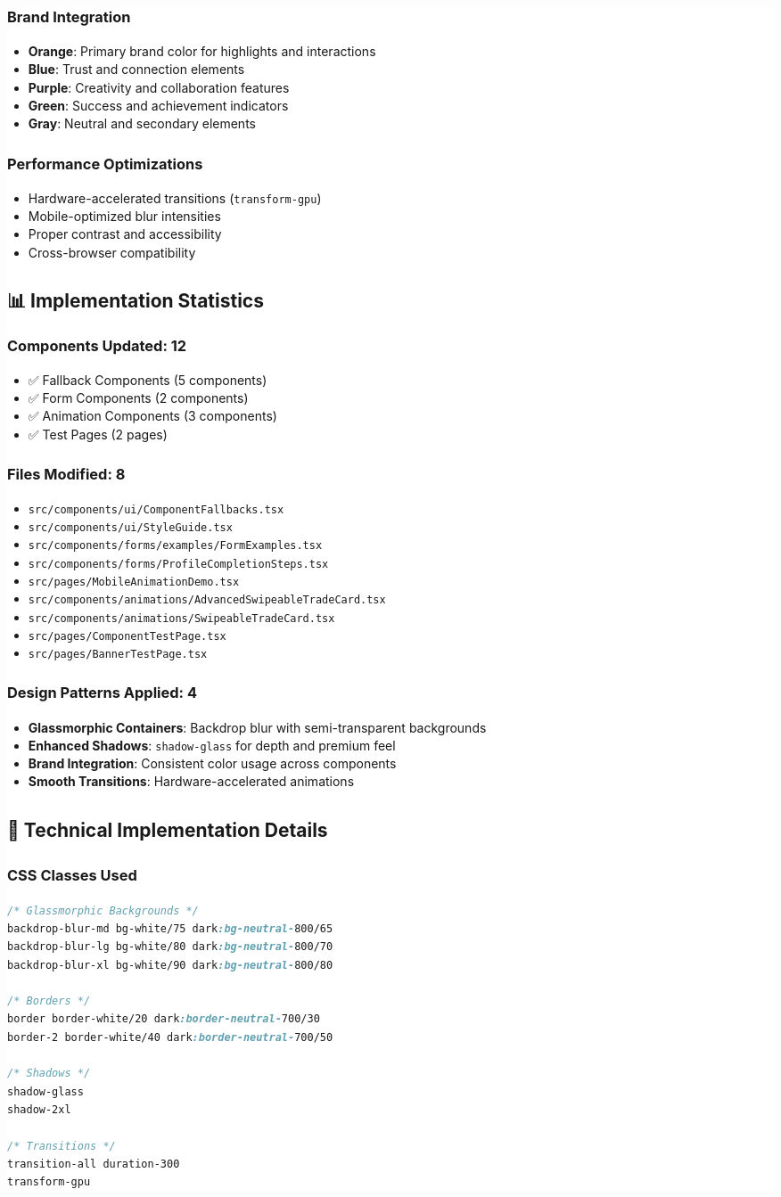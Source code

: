 ### **Brand Integration**
- **Orange**: Primary brand color for highlights and interactions
- **Blue**: Trust and connection elements  
- **Purple**: Creativity and collaboration features
- **Green**: Success and achievement indicators
- **Gray**: Neutral and secondary elements

### **Performance Optimizations**
- Hardware-accelerated transitions (`transform-gpu`)
- Mobile-optimized blur intensities
- Proper contrast and accessibility
- Cross-browser compatibility

## 📊 **Implementation Statistics**

### **Components Updated: 12**
- ✅ Fallback Components (5 components)
- ✅ Form Components (2 components)
- ✅ Animation Components (3 components)
- ✅ Test Pages (2 pages)

### **Files Modified: 8**
- `src/components/ui/ComponentFallbacks.tsx`
- `src/components/ui/StyleGuide.tsx`
- `src/components/forms/examples/FormExamples.tsx`
- `src/components/forms/ProfileCompletionSteps.tsx`
- `src/pages/MobileAnimationDemo.tsx`
- `src/components/animations/AdvancedSwipeableTradeCard.tsx`
- `src/components/animations/SwipeableTradeCard.tsx`
- `src/pages/ComponentTestPage.tsx`
- `src/pages/BannerTestPage.tsx`

### **Design Patterns Applied: 4**
- **Glassmorphic Containers**: Backdrop blur with semi-transparent backgrounds
- **Enhanced Shadows**: `shadow-glass` for depth and premium feel
- **Brand Integration**: Consistent color usage across components
- **Smooth Transitions**: Hardware-accelerated animations

## 🔧 **Technical Implementation Details**

### **CSS Classes Used**
```css
/* Glassmorphic Backgrounds */
backdrop-blur-md bg-white/75 dark:bg-neutral-800/65
backdrop-blur-lg bg-white/80 dark:bg-neutral-800/70
backdrop-blur-xl bg-white/90 dark:bg-neutral-800/80

/* Borders */
border border-white/20 dark:border-neutral-700/30
border-2 border-white/40 dark:border-neutral-700/50

/* Shadows */
shadow-glass
shadow-2xl

/* Transitions */
transition-all duration-300
transform-gpu
```
